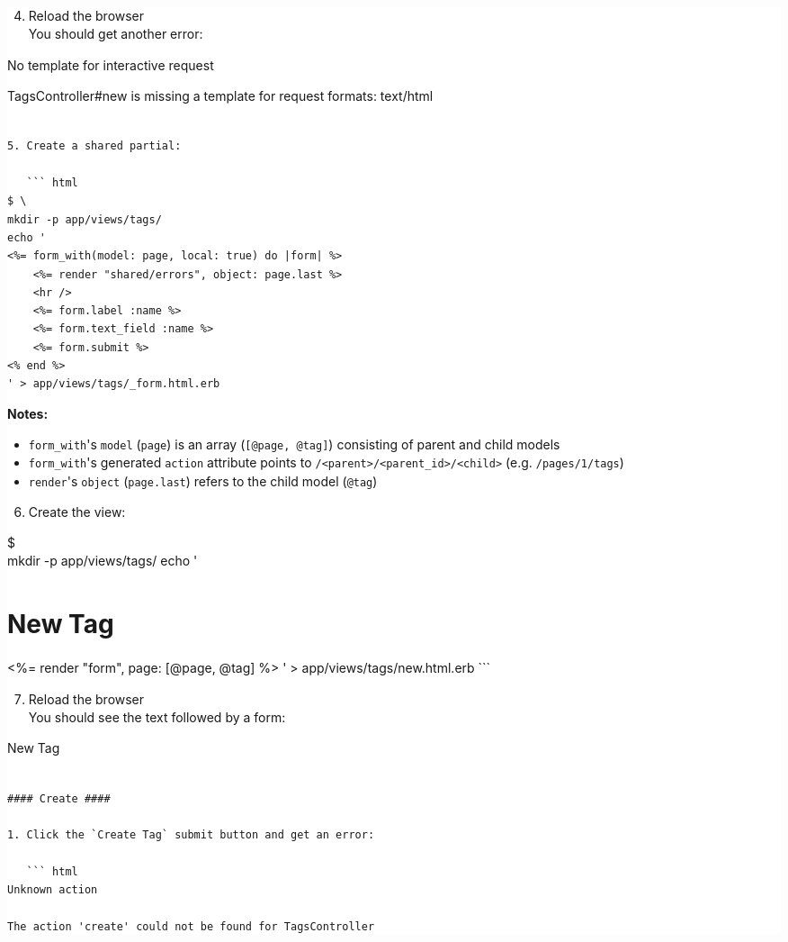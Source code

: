 4. Reload the browser
   <br />You should get another error:

   ``` html
No template for interactive request

TagsController#new is missing a template for request formats: text/html
```

5. Create a shared partial:

   ``` html
$ \
mkdir -p app/views/tags/
echo '
<%= form_with(model: page, local: true) do |form| %>
    <%= render "shared/errors", object: page.last %>
    <hr />
    <%= form.label :name %>
    <%= form.text_field :name %>
    <%= form.submit %>
<% end %>
' > app/views/tags/_form.html.erb
```
   **Notes:**

   - `form_with`'s `model` (`page`) is an array (`[@page, @tag]`) consisting of parent and child models
   - `form_with`'s generated `action` attribute points to `/<parent>/<parent_id>/<child>` (e.g. `/pages/1/tags`)
   - `render`'s `object` (`page.last`) refers to the child model (`@tag`)

6. Create the view:

   ``` shell
$ \
mkdir -p app/views/tags/
echo '
<h1>New Tag</h1>
<%= render "form", page: [@page, @tag] %>
' > app/views/tags/new.html.erb
```

7. Reload the browser
   <br />You should see the text followed by a form:

   ``` html
New Tag
```

#### Create ####

1. Click the `Create Tag` submit button and get an error:

   ``` html
Unknown action

The action 'create' could not be found for TagsController
```
